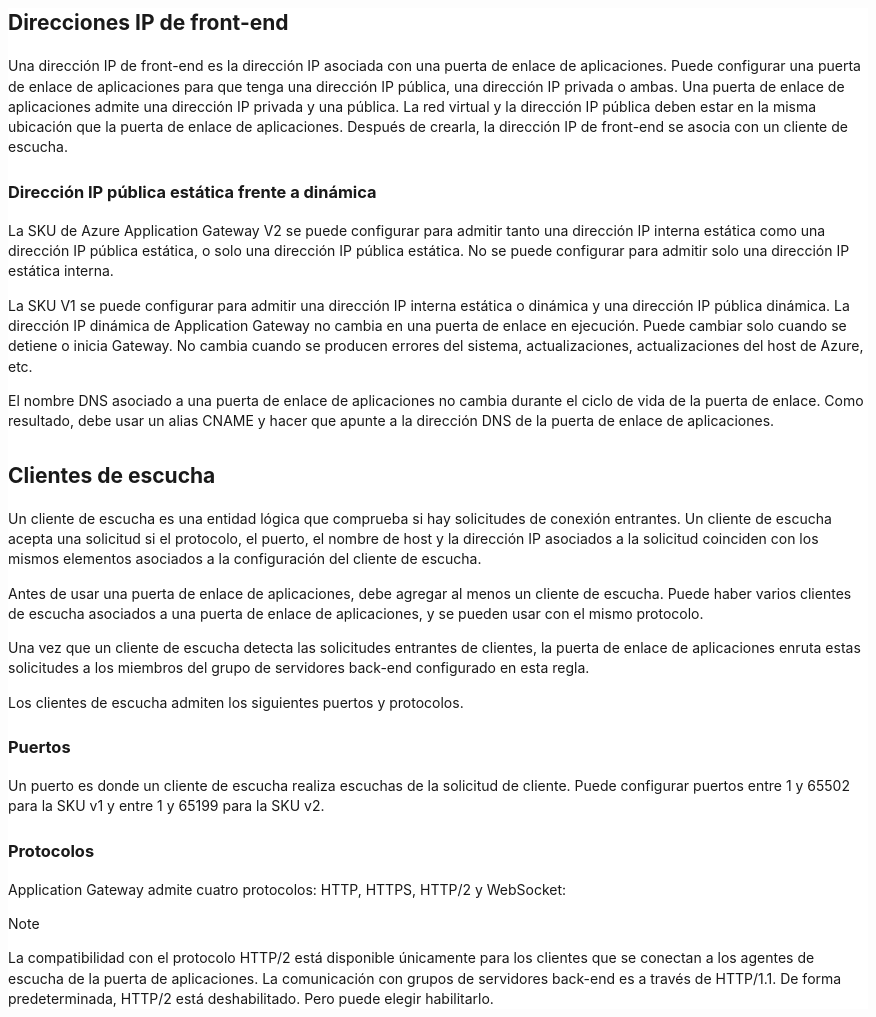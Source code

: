 ## <a name="frontend-ip-addresses"></a>Direcciones IP de front-end

Una dirección IP de front-end es la dirección IP asociada con una puerta de enlace de aplicaciones. Puede configurar una puerta de enlace de aplicaciones para que tenga una dirección IP pública, una dirección IP privada o ambas. Una puerta de enlace de aplicaciones admite una dirección IP privada y una pública. La red virtual y la dirección IP pública deben estar en la misma ubicación que la puerta de enlace de aplicaciones. Después de crearla, la dirección IP de front-end se asocia con un cliente de escucha.

### <a name="static-versus-dynamic-public-ip-address"></a>Dirección IP pública estática frente a dinámica

La SKU de Azure Application Gateway V2 se puede configurar para admitir tanto una dirección IP interna estática como una dirección IP pública estática, o solo una dirección IP pública estática. No se puede configurar para admitir solo una dirección IP estática interna.

La SKU V1 se puede configurar para admitir una dirección IP interna estática o dinámica y una dirección IP pública dinámica. La dirección IP dinámica de Application Gateway no cambia en una puerta de enlace en ejecución. Puede cambiar solo cuando se detiene o inicia Gateway. No cambia cuando se producen errores del sistema, actualizaciones, actualizaciones del host de Azure, etc. 

El nombre DNS asociado a una puerta de enlace de aplicaciones no cambia durante el ciclo de vida de la puerta de enlace. Como resultado, debe usar un alias CNAME y hacer que apunte a la dirección DNS de la puerta de enlace de aplicaciones.

## <a name="listeners"></a>Clientes de escucha

Un cliente de escucha es una entidad lógica que comprueba si hay solicitudes de conexión entrantes. Un cliente de escucha acepta una solicitud si el protocolo, el puerto, el nombre de host y la dirección IP asociados a la solicitud coinciden con los mismos elementos asociados a la configuración del cliente de escucha.

Antes de usar una puerta de enlace de aplicaciones, debe agregar al menos un cliente de escucha. Puede haber varios clientes de escucha asociados a una puerta de enlace de aplicaciones, y se pueden usar con el mismo protocolo.

Una vez que un cliente de escucha detecta las solicitudes entrantes de clientes, la puerta de enlace de aplicaciones enruta estas solicitudes a los miembros del grupo de servidores back-end configurado en esta regla.

Los clientes de escucha admiten los siguientes puertos y protocolos.

### <a name="ports"></a>Puertos

Un puerto es donde un cliente de escucha realiza escuchas de la solicitud de cliente. Puede configurar puertos entre 1 y 65502 para la SKU v1 y entre 1 y 65199 para la SKU v2.

### <a name="protocols"></a>Protocolos

Application Gateway admite cuatro protocolos: HTTP, HTTPS, HTTP/2 y WebSocket:
>[!NOTE]
>La compatibilidad con el protocolo HTTP/2 está disponible únicamente para los clientes que se conectan a los agentes de escucha de la puerta de aplicaciones. La comunicación con grupos de servidores back-end es a través de HTTP/1.1. De forma predeterminada, HTTP/2 está deshabilitado. Pero puede elegir habilitarlo.
